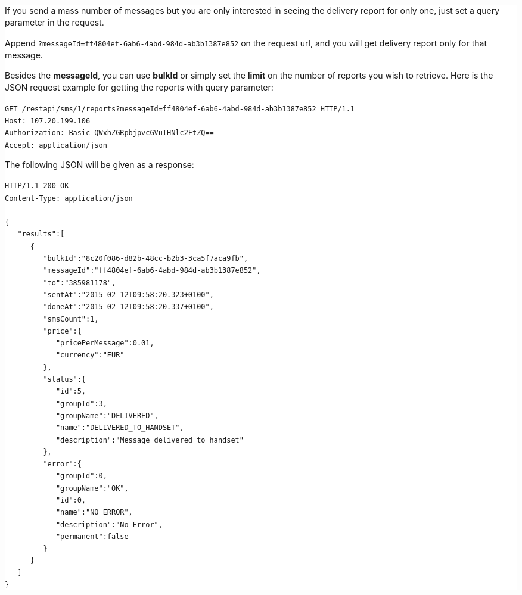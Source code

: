 If you send a mass number of messages but you are only interested in seeing the delivery report for only one, just set a query parameter in the request.

Append `?messageId=ff4804ef-6ab6-4abd-984d-ab3b1387e852` on the request url, and you will get delivery report only for that message.

Besides the **messageId**, you can use **bulkId** or simply set the **limit** on the number of reports you wish to retrieve. Here is the JSON request example for getting the reports with query parameter:

```
GET /restapi/sms/1/reports?messageId=ff4804ef-6ab6-4abd-984d-ab3b1387e852 HTTP/1.1
Host: 107.20.199.106
Authorization: Basic QWxhZGRpbjpvcGVuIHNlc2FtZQ==
Accept: application/json
```

The following JSON will be given as a response:

```
HTTP/1.1 200 OK
Content-Type: application/json

{  
   "results":[  
      {  
         "bulkId":"8c20f086-d82b-48cc-b2b3-3ca5f7aca9fb",
         "messageId":"ff4804ef-6ab6-4abd-984d-ab3b1387e852",
         "to":"385981178",
         "sentAt":"2015-02-12T09:58:20.323+0100",
         "doneAt":"2015-02-12T09:58:20.337+0100",
         "smsCount":1,
         "price":{  
            "pricePerMessage":0.01,
            "currency":"EUR"
         },
         "status":{  
            "id":5,
            "groupId":3,
            "groupName":"DELIVERED",
            "name":"DELIVERED_TO_HANDSET",
            "description":"Message delivered to handset"
         },
         "error":{  
            "groupId":0,
            "groupName":"OK",
            "id":0,
            "name":"NO_ERROR",
            "description":"No Error",
            "permanent":false
         }
      }
   ]
}
```
